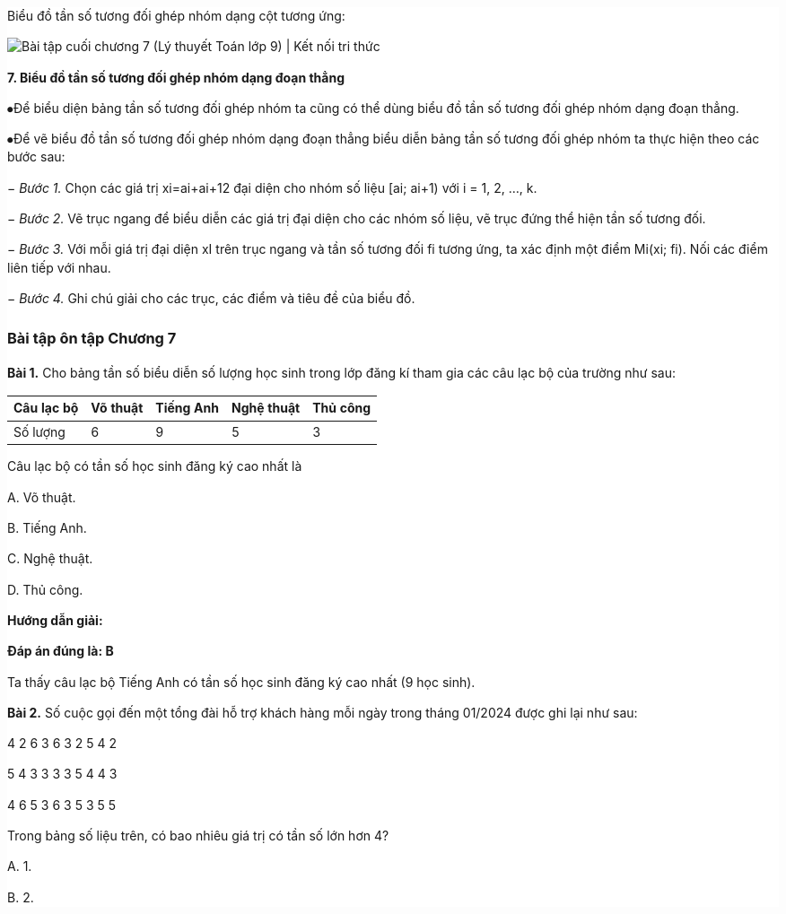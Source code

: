 Biểu đồ tần số tương đối ghép nhóm dạng cột tương ứng:

![Bài tập cuối chương 7 \(Lý thuyết Toán lớp 9\) | Kết nối tri thức](https://vietjack.com/toan-9-kn/images/ly-thuyet-bai-tap-cuoi-chuong-7-232901.PNG)

**7\. Biểu đồ tần số tương đối ghép nhóm dạng đoạn thẳng**

⦁Để biểu diện bảng tần số tương đối ghép nhóm ta cũng có thể dùng biểu đồ tần số tương đối ghép nhóm dạng đoạn thẳng.

⦁Để vẽ biểu đồ tần số tương đối ghép nhóm dạng đoạn thẳng biểu diễn bảng tần số tương đối ghép nhóm ta thực hiện theo các bước sau:

− _Bước 1._ Chọn các giá trị xi=ai+ai+12 đại diện cho nhóm số liệu [ai; ai+1) với i = 1, 2, …, k. 

− _Bước 2._ Vẽ trục ngang để biểu diễn các giá trị đại diện cho các nhóm số liệu, vẽ trục đứng thể hiện tần số tương đối. 

− _Bước 3._ Với mỗi giá trị đại diện x­I trên trục ngang và tần số tương đối fi tương ứng, ta xác định một điểm Mi(xi; fi). Nối các điểm liên tiếp với nhau.

− _Bước 4._ Ghi chú giải cho các trục, các điểm và tiêu đề của biểu đồ.

### **Bài tập ôn tập Chương 7**

**Bài 1.** Cho bảng tần số biểu diễn số lượng học sinh trong lớp đăng kí tham gia các câu lạc bộ của trường như sau:

Câu lạc bộ |  Võ thuật |  Tiếng Anh |  Nghệ thuật |  Thủ công  
---|---|---|---|---  
Số lượng |  6 |  9 |  5 |  3  
  
Câu lạc bộ có tần số học sinh đăng ký cao nhất là

A. Võ thuật.

B. Tiếng Anh.

C. Nghệ thuật.

D. Thủ công.

**Hướng dẫn giải:**

**Đáp án đúng là: B**

Ta thấy câu lạc bộ Tiếng Anh có tần số học sinh đăng ký cao nhất (9 học sinh).

**Bài 2.** Số cuộc gọi đến một tổng đài hỗ trợ khách hàng mỗi ngày trong tháng 01/2024 được ghi lại như sau:

4 2 6 3 6 3 2 5 4 2

5 4 3 3 3 3 5 4 4 3

4 6 5 3 6 3 5 3 5 5

Trong bảng số liệu trên, có bao nhiêu giá trị có tần số lớn hơn 4?

A. 1.

B. 2.
